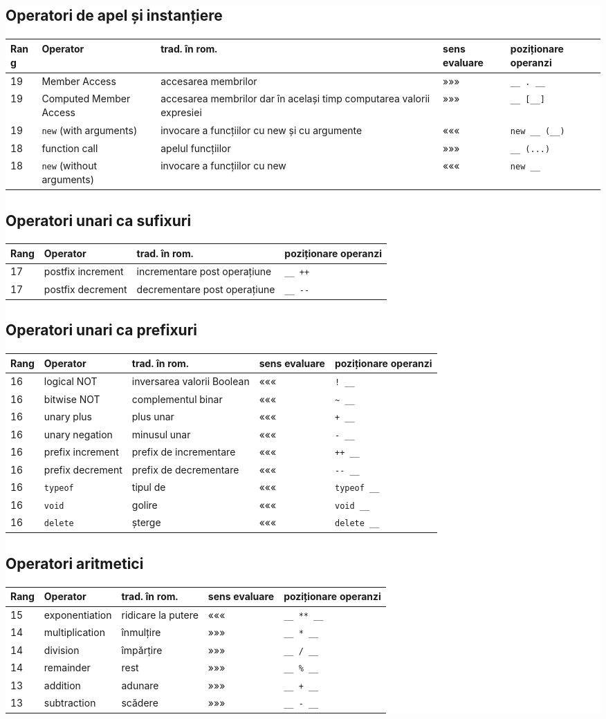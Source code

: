 ## Operatori de apel și instanțiere

| Rang | Operator                  | trad. în rom.                                                        | sens evaluare | poziționare operanzi |
|:---- |:------------------------- |:-------------------------------------------------------------------- |:------------- |:-------------------- |
| 19   | Member Access             | accesarea membrilor                                                  | »»»           | `__ . __`            |
| 19   | Computed Member Access    | accesarea membrilor dar în același timp computarea valorii expresiei | »»»           | `__ [__]`            |
| 19   | `new` (with arguments)    | invocare a funcțiilor cu new și cu argumente                         | «««           | `new __ (__)`        |
| 18   | function call             | apelul funcțiilor                                                    | »»»           | `__ (...)`           |
| 18   | `new` (without arguments) | invocare a funcțiilor cu new                                         | «««           | `new __`             |

## Operatori unari ca sufixuri

| Rang | Operator          | trad. în rom.                | poziționare operanzi |
|:---- |:----------------- |:---------------------------- |:-------------------- |
| 17   | postfix increment | incrementare post operațiune | `__ ++`              |
| 17   | postfix decrement | decrementare post operațiune | `__ --`              |

## Operatori unari ca prefixuri

| Rang | Operator         | trad. în rom.              | sens evaluare | poziționare operanzi |
|:---- |:---------------- |:-------------------------- |:------------- |:-------------------- |
| 16   | logical NOT      | inversarea valorii Boolean | «««           | `! __`               |
| 16   | bitwise NOT      | complementul binar         | «««           | `~ __`               |
| 16   | unary plus       | plus unar                  | «««           | `+ __`               |
| 16   | unary negation   | minusul unar               | «««           | `- __`               |
| 16   | prefix increment | prefix de incrementare     | «««           | `++ __`              |
| 16   | prefix decrement | prefix de decrementare     | «««           | `-- __`              |
| 16   | `typeof`         | tipul de                   | «««           | `typeof __`          |
| 16   | `void`           | golire                     | «««           | `void __`            |
| 16   | `delete`         | șterge                     | «««           | `delete __`          |

## Operatori aritmetici

| Rang | Operator       | trad. în rom.      | sens evaluare | poziționare operanzi |
|:---- |:-------------- |:------------------ |:------------- |:-------------------- |
| 15   | exponentiation | ridicare la putere | «««           | `__ ** __`           |
| 14   | multiplication | înmulțire          | »»»           | `__ * __`            |
| 14   | division       | împărțire          | »»»           | `__ / __`            |
| 14   | remainder      | rest               | »»»           | `__ % __`            |
| 13   | addition       | adunare            | »»»           | `__ + __`            |
| 13   | subtraction    | scădere            | »»»           | `__ - __`            |
